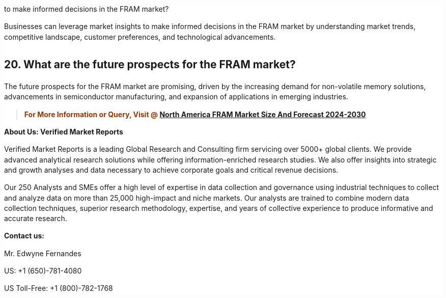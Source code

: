 to make informed decisions in the FRAM market?</div><div></h2><p>Businesses can leverage market insights to make informed decisions in the FRAM market by understanding market trends, competitive landscape, customer preferences, and technological advancements.</p><h2>20. What are the future prospects for the FRAM market?</div><div></h2><p>The future prospects for the FRAM market are promising, driven by the increasing demand for non-volatile memory solutions, advancements in semiconductor manufacturing, and expansion of applications in emerging industries.</p></body></html></p><blockquote><p><span style="color: #993300;"><strong>For More Information or Query, Visit @ <a href="https://www.verifiedmarketreports.com/product/fram-market-size-and-forecast/">North America FRAM Market Size And Forecast 2024-2030</a></strong></span></p></blockquote><p><strong>About Us: Verified Market Reports</strong></p><p>Verified Market Reports is a leading Global Research and Consulting firm servicing over 5000+ global clients. We provide advanced analytical research solutions while offering information-enriched research studies. We also offer insights into strategic and growth analyses and data necessary to achieve corporate goals and critical revenue decisions.</p><p>Our 250 Analysts and SMEs offer a high level of expertise in data collection and governance using industrial techniques to collect and analyze data on more than 25,000 high-impact and niche markets. Our analysts are trained to combine modern data collection techniques, superior research methodology, expertise, and years of collective experience to produce informative and accurate research.</p><p><strong>Contact us:</strong></p><p>Mr. Edwyne Fernandes</p><p>US: +1 (650)-781-4080</p><p>US Toll-Free: +1 (800)-782-1768</p>
